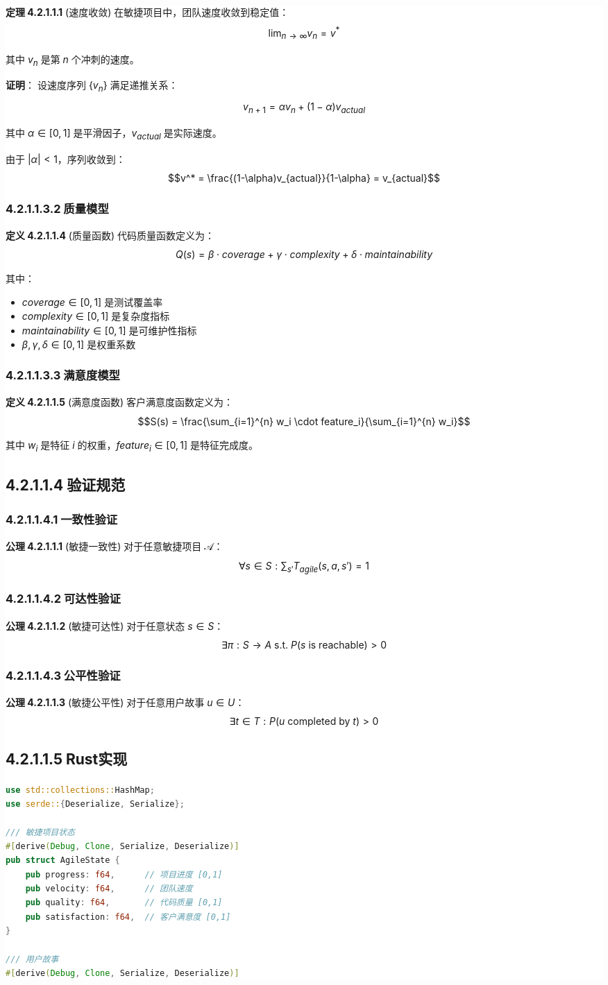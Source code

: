 **定理 4.2.1.1.1** (速度收敛) 在敏捷项目中，团队速度收敛到稳定值：
$$\lim_{n \to \infty} v_n = v^*$$

其中 $v_n$ 是第 $n$ 个冲刺的速度。

**证明**：
设速度序列 $\{v_n\}$ 满足递推关系：
$$v_{n+1} = \alpha v_n + (1-\alpha)v_{actual}$$

其中 $\alpha \in [0,1]$ 是平滑因子，$v_{actual}$ 是实际速度。

由于 $|\alpha| < 1$，序列收敛到：
$$v^* = \frac{(1-\alpha)v_{actual}}{1-\alpha} = v_{actual}$$

### 4.2.1.1.3.2 质量模型

**定义 4.2.1.1.4** (质量函数) 代码质量函数定义为：
$$Q(s) = \beta \cdot coverage + \gamma \cdot complexity + \delta \cdot maintainability$$

其中：

- $coverage \in [0,1]$ 是测试覆盖率
- $complexity \in [0,1]$ 是复杂度指标
- $maintainability \in [0,1]$ 是可维护性指标
- $\beta, \gamma, \delta \in [0,1]$ 是权重系数

### 4.2.1.1.3.3 满意度模型

**定义 4.2.1.1.5** (满意度函数) 客户满意度函数定义为：
$$S(s) = \frac{\sum_{i=1}^{n} w_i \cdot feature_i}{\sum_{i=1}^{n} w_i}$$

其中 $w_i$ 是特征 $i$ 的权重，$feature_i \in [0,1]$ 是特征完成度。

## 4.2.1.1.4 验证规范

### 4.2.1.1.4.1 一致性验证

**公理 4.2.1.1.1** (敏捷一致性) 对于任意敏捷项目 $\mathcal{A}$：
$$\forall s \in S: \sum_{s'} T_{agile}(s,a,s') = 1$$

### 4.2.1.1.4.2 可达性验证

**公理 4.2.1.1.2** (敏捷可达性) 对于任意状态 $s \in S$：
$$\exists \pi: S \rightarrow A \text{ s.t. } P(s \text{ is reachable}) > 0$$

### 4.2.1.1.4.3 公平性验证

**公理 4.2.1.1.3** (敏捷公平性) 对于任意用户故事 $u \in U$：
$$\exists t \in T: P(u \text{ completed by } t) > 0$$

## 4.2.1.1.5 Rust实现

```rust
use std::collections::HashMap;
use serde::{Deserialize, Serialize};

/// 敏捷项目状态
#[derive(Debug, Clone, Serialize, Deserialize)]
pub struct AgileState {
    pub progress: f64,      // 项目进度 [0,1]
    pub velocity: f64,      // 团队速度
    pub quality: f64,       // 代码质量 [0,1]
    pub satisfaction: f64,  // 客户满意度 [0,1]
}

/// 用户故事
#[derive(Debug, Clone, Serialize, Deserialize)]
```
